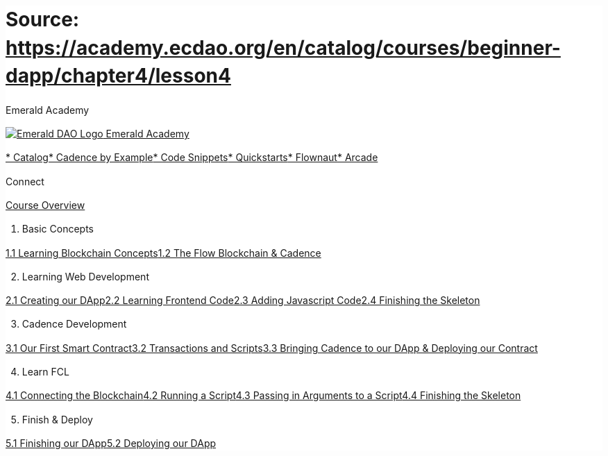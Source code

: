 # Source: https://academy.ecdao.org/en/catalog/courses/beginner-dapp/chapter4/lesson4





















Emerald Academy


[![Emerald DAO Logo](/ea-logo.png)
Emerald Academy](/en/)

[* Catalog](/en/catalog)[* Cadence by Example](/en/cadence-by-example)[* Code Snippets](/en/snippets)[* Quickstarts](/en/quickstarts)[* Flownaut](https://flownaut.ecdao.org)[* Arcade](https://arcade.ecdao.org)

Connect



[Course Overview](/en/catalog/courses/beginner-dapp)

1. Basic Concepts

[1.1 Learning Blockchain Concepts](/en/catalog/courses/beginner-dapp/chapter1/lesson1)[1.2 The Flow Blockchain & Cadence](/en/catalog/courses/beginner-dapp/chapter1/lesson2)

2. Learning Web Development

[2.1 Creating our DApp](/en/catalog/courses/beginner-dapp/chapter2/lesson1)[2.2 Learning Frontend Code](/en/catalog/courses/beginner-dapp/chapter2/lesson2)[2.3 Adding Javascript Code](/en/catalog/courses/beginner-dapp/chapter2/lesson3)[2.4 Finishing the Skeleton](/en/catalog/courses/beginner-dapp/chapter2/lesson4)

3. Cadence Development

[3.1 Our First Smart Contract](/en/catalog/courses/beginner-dapp/chapter3/lesson1)[3.2 Transactions and Scripts](/en/catalog/courses/beginner-dapp/chapter3/lesson2)[3.3 Bringing Cadence to our DApp & Deploying our Contract](/en/catalog/courses/beginner-dapp/chapter3/lesson3)

4. Learn FCL

[4.1 Connecting the Blockchain](/en/catalog/courses/beginner-dapp/chapter4/lesson1)[4.2 Running a Script](/en/catalog/courses/beginner-dapp/chapter4/lesson2)[4.3 Passing in Arguments to a Script](/en/catalog/courses/beginner-dapp/chapter4/lesson3)[4.4 Finishing the Skeleton](/en/catalog/courses/beginner-dapp/chapter4/lesson4)

5. Finish & Deploy

[5.1 Finishing our DApp](/en/catalog/courses/beginner-dapp/chapter5/lesson1)[5.2 Deploying our DApp](/en/catalog/courses/beginner-dapp/chapter5/lesson2)
